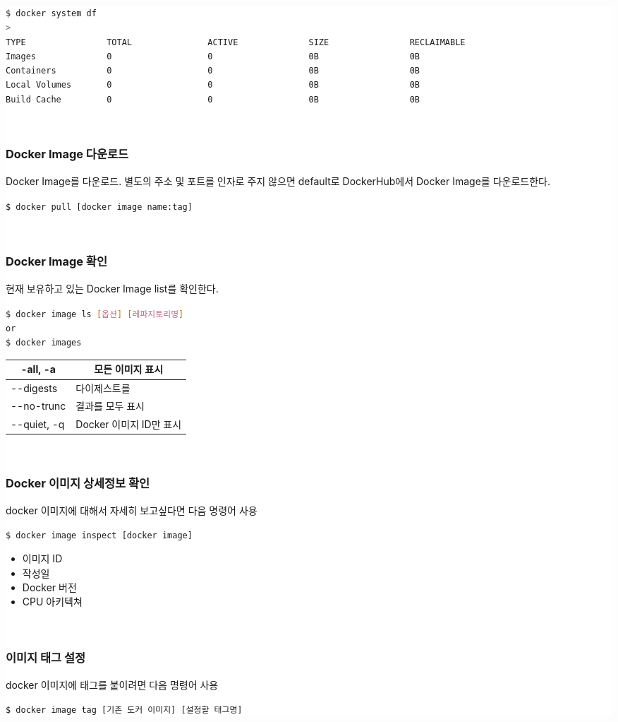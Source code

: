 ```bash
$ docker system df
>
TYPE                TOTAL               ACTIVE              SIZE                RECLAIMABLE
Images              0                   0                   0B                  0B
Containers          0                   0                   0B                  0B
Local Volumes       0                   0                   0B                  0B
Build Cache         0                   0                   0B                  0B
```

​    

### Docker Image 다운로드

Docker Image를 다운로드. 별도의 주소 및 포트를 인자로 주지 않으면 default로 DockerHub에서 Docker Image를 다운로드한다.

```bash
$ docker pull [docker image name:tag]
```

​    

### Docker Image 확인

현재 보유하고 있는 Docker Image list를 확인한다.

```bash
$ docker image ls [옵션] [레파지토리명]
or
$ docker images
```

| -all, -a    | 모든 이미지 표시        |
| ----------- | ----------------------- |
| --digests   | 다이제스트를            |
| --no-trunc  | 결과를 모두 표시        |
| --quiet, -q | Docker 이미지 ID만 표시 |

​    

### Docker 이미지 상세정보 확인

docker 이미지에 대해서 자세히 보고싶다면 다음 명령어 사용

```bash
$ docker image inspect [docker image]
```

- 이미지 ID
- 작성일
- Docker 버전
- CPU 아키텍쳐

​    

### 이미지 태그 설정

docker 이미지에 태그를 붙이려면 다음 명령어 사용

```bash
$ docker image tag [기존 도커 이미지] [설정할 태그명]
```
